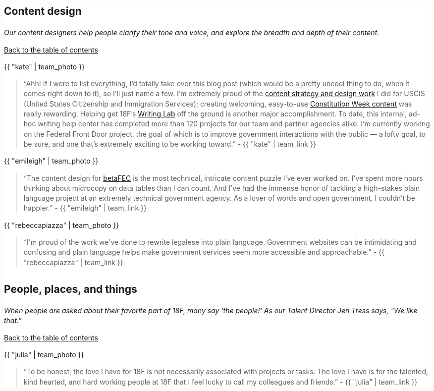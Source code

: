 ## Content design

_Our content designers help people clarify their tone and voice, and explore the breadth and depth of their content._

[Back to the table of contents](#contents)

<div class="pquote">{{ "kate" | team_photo }}
<blockquote>
“Ahh! If I were to list everything, I’d totally take over this blog post (which would be a pretty uncool thing to do, when it comes right down to it), so I’ll just name a few. I’m extremely proud of the <a href="https://my.uscis.gov/">content strategy and design work</a> I did for USCIS (United States Citizenship and Immigration Services); creating welcoming, easy-to-use <a href="https://18f.gsa.gov/2015/09/21/new-citizenship-resources/">Constitution Week content</a> was really rewarding. Helping get 18F’s <a href="https://18f.gsa.gov/2016/01/22/18f-writing-lab/">Writing Lab</a> off the ground is another major accomplishment. To date, this internal, ad-hoc writing help center has completed more than 120 projects for our team and partner agencies alike. I’m currently working on the Federal Front Door project, the goal of which is to improve government interactions with the public — a lofty goal, to be sure, and one that’s extremely exciting to be working toward.” - {{ "kate" | team_link }}
</blockquote>
</div>

<div class="pquote">{{ "emileigh" | team_photo }}
<blockquote>
“The content design for <a href="https://beta.fec.gov/">betaFEC</a> is the most technical, intricate content puzzle I’ve ever worked on. I’ve spent more hours thinking about microcopy on data tables than I can count. And I’ve had the immense honor of tackling a high-stakes plain language project at an extremely technical government agency. As a lover of words and open government, I couldn’t be happier.” - {{ "emileigh" | team_link }}
</blockquote>
</div>

<div class="pquote">{{ "rebeccapiazza" | team_photo }}
<blockquote>
“I'm proud of the work we've done to rewrite legalese into plain language. Government websites can be intimidating and confusing and plain language helps make government services seem more accessible and approachable.” - {{ "rebeccapiazza" | team_link }}
</blockquote>
</div>

## People, places, and things

_When people are asked about their favorite part of 18F, many say 'the people!' As our Talent Director Jen Tress says, "We like that."_

[Back to the table of contents](#contents)

<div class="pquote">{{ "julia" | team_photo }}
<blockquote>
“To be honest, the love I have for 18F is not necessarily associated with projects or tasks. The love I have is for the talented, kind hearted, and hard working people at 18F that I feel lucky to call my colleagues and friends.” - {{ "julia" | team_link }}
</blockquote>
</div>

